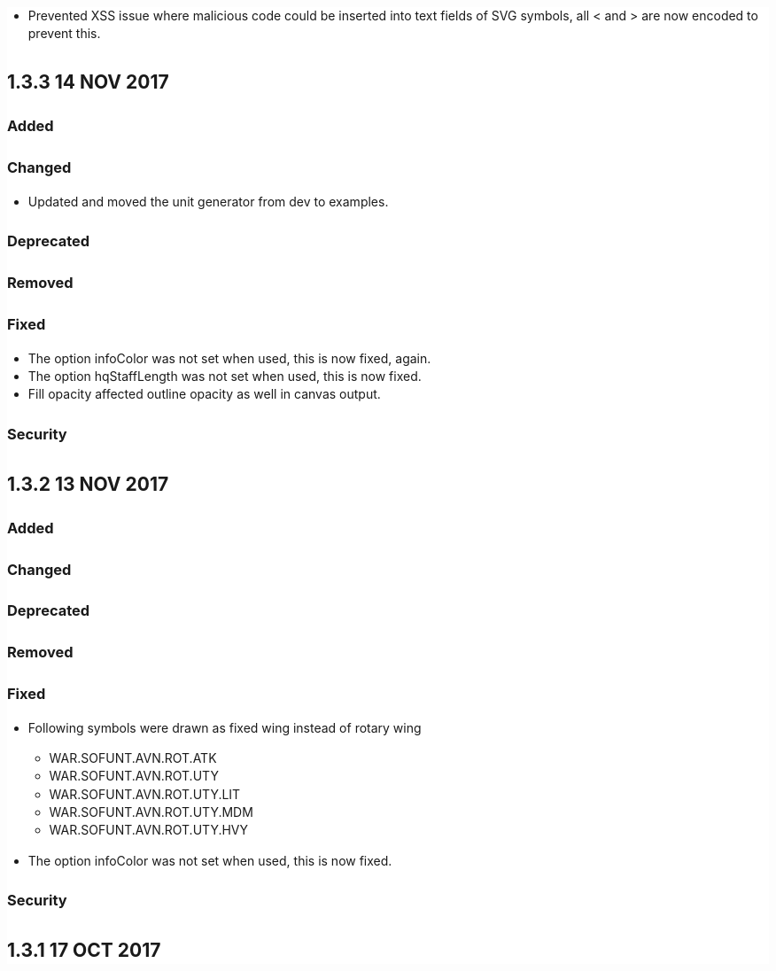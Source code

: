 * Prevented XSS issue where malicious code could be inserted into text fields of SVG symbols, all < and > are now encoded to prevent this.

## 1.3.3 14 NOV 2017

### Added

### Changed

* Updated and moved the unit generator from dev to examples.

### Deprecated

### Removed

### Fixed

* The option infoColor was not set when used, this is now fixed, again.
* The option hqStaffLength was not set when used, this is now fixed.
* Fill opacity affected outline opacity as well in canvas output.

### Security

## 1.3.2 13 NOV 2017

### Added

### Changed

### Deprecated

### Removed

### Fixed

* Following symbols were drawn as fixed wing instead of rotary wing

  * WAR.SOFUNT.AVN.ROT.ATK
  * WAR.SOFUNT.AVN.ROT.UTY
  * WAR.SOFUNT.AVN.ROT.UTY.LIT
  * WAR.SOFUNT.AVN.ROT.UTY.MDM
  * WAR.SOFUNT.AVN.ROT.UTY.HVY

* The option infoColor was not set when used, this is now fixed.

### Security

## 1.3.1 17 OCT 2017
